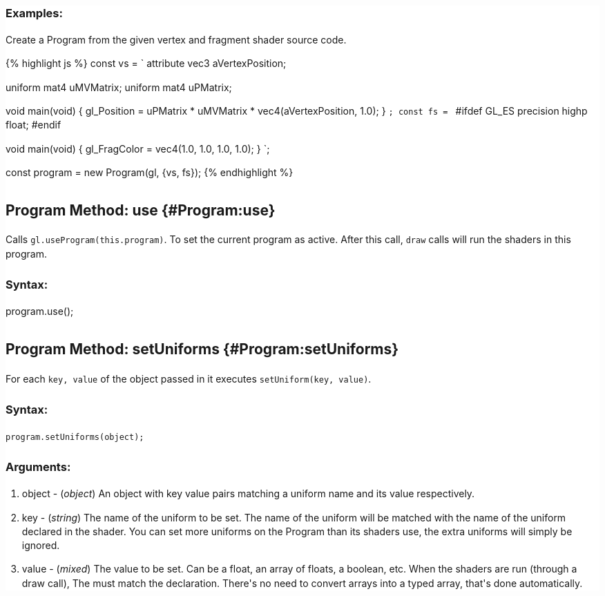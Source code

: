 ### Examples:

Create a Program from the given vertex and fragment shader source code.

{% highlight js %}
const vs = `
  attribute vec3 aVertexPosition;

  uniform mat4 uMVMatrix;
  uniform mat4 uPMatrix;

  void main(void) {
    gl_Position = uPMatrix * uMVMatrix * vec4(aVertexPosition, 1.0);
  }
`;
const fs = `
  #ifdef GL_ES
    precision highp float;
  #endif

  void main(void) {
    gl_FragColor = vec4(1.0, 1.0, 1.0, 1.0);
  }
`;

const program = new Program(gl, {vs, fs});
{% endhighlight %}


Program Method: use {#Program:use}
-----------------------------------

Calls `gl.useProgram(this.program)`. To set the current program as active.
After this call, `draw` calls will run the shaders in this program.

### Syntax:

  program.use();


Program Method: setUniforms {#Program:setUniforms}
--------------------------------------------------

For each `key, value` of the object passed in it executes `setUniform(key, value)`.

### Syntax:

	program.setUniforms(object);

### Arguments:

1. object - (*object*) An object with key value pairs matching a
                       uniform name and its value respectively.


1. key - (*string*) The name of the uniform to be set.
                    The name of the uniform will be matched with the name of
                    the uniform declared in the shader. You can set more
                    uniforms on the Program than its shaders use, the extra
                    uniforms will simply be ignored.
2. value - (*mixed*) The value to be set.
                     Can be a float, an array of floats, a boolean, etc.
                     When the shaders are run (through a draw call),
                     The must match the declaration.
                     There's no need to convert arrays into a typed array,
                     that's done automatically.
